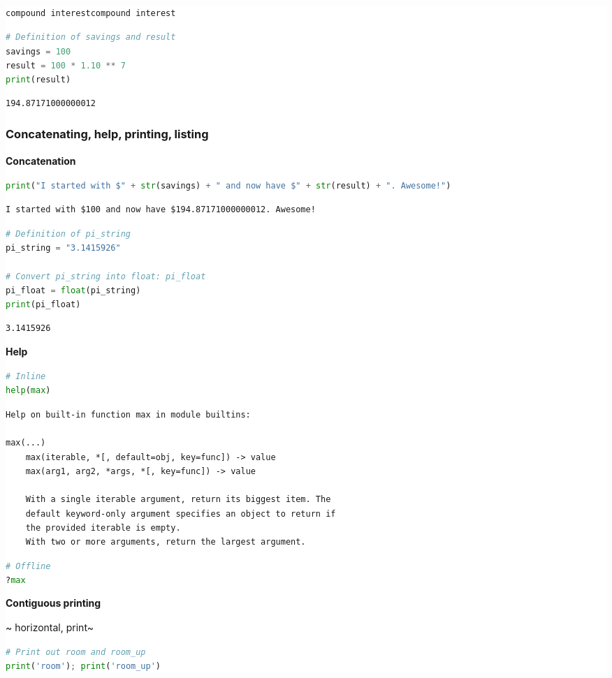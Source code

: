     compound interestcompound interest

```python
# Definition of savings and result
savings = 100
result = 100 * 1.10 ** 7
print(result)
```

    194.87171000000012

### Concatenating, help, printing, listing

**Concatenation**

```python
print("I started with $" + str(savings) + " and now have $" + str(result) + ". Awesome!")
```

    I started with $100 and now have $194.87171000000012. Awesome!

```python
# Definition of pi_string
pi_string = "3.1415926"

# Convert pi_string into float: pi_float
pi_float = float(pi_string)
print(pi_float)
```

    3.1415926

**Help**

```python
# Inline
help(max)
```

    Help on built-in function max in module builtins:
    
    max(...)
        max(iterable, *[, default=obj, key=func]) -> value
        max(arg1, arg2, *args, *[, key=func]) -> value
        
        With a single iterable argument, return its biggest item. The
        default keyword-only argument specifies an object to return if
        the provided iterable is empty.
        With two or more arguments, return the largest argument.
 
```python
# Offline
?max
```

**Contiguous printing**

~ horizontal, print~

```python
# Print out room and room_up
print('room'); print('room_up')
```
